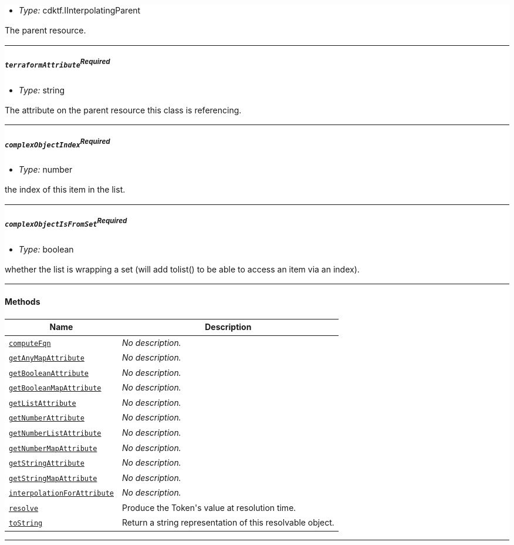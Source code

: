 - *Type:* cdktf.IInterpolatingParent

The parent resource.

---

##### `terraformAttribute`<sup>Required</sup> <a name="terraformAttribute" id="@cdktf/provider-ionoscloud.dataIonoscloudCdnDistribution.DataIonoscloudCdnDistributionRoutingRulesOutputReference.Initializer.parameter.terraformAttribute"></a>

- *Type:* string

The attribute on the parent resource this class is referencing.

---

##### `complexObjectIndex`<sup>Required</sup> <a name="complexObjectIndex" id="@cdktf/provider-ionoscloud.dataIonoscloudCdnDistribution.DataIonoscloudCdnDistributionRoutingRulesOutputReference.Initializer.parameter.complexObjectIndex"></a>

- *Type:* number

the index of this item in the list.

---

##### `complexObjectIsFromSet`<sup>Required</sup> <a name="complexObjectIsFromSet" id="@cdktf/provider-ionoscloud.dataIonoscloudCdnDistribution.DataIonoscloudCdnDistributionRoutingRulesOutputReference.Initializer.parameter.complexObjectIsFromSet"></a>

- *Type:* boolean

whether the list is wrapping a set (will add tolist() to be able to access an item via an index).

---

#### Methods <a name="Methods" id="Methods"></a>

| **Name** | **Description** |
| --- | --- |
| <code><a href="#@cdktf/provider-ionoscloud.dataIonoscloudCdnDistribution.DataIonoscloudCdnDistributionRoutingRulesOutputReference.computeFqn">computeFqn</a></code> | *No description.* |
| <code><a href="#@cdktf/provider-ionoscloud.dataIonoscloudCdnDistribution.DataIonoscloudCdnDistributionRoutingRulesOutputReference.getAnyMapAttribute">getAnyMapAttribute</a></code> | *No description.* |
| <code><a href="#@cdktf/provider-ionoscloud.dataIonoscloudCdnDistribution.DataIonoscloudCdnDistributionRoutingRulesOutputReference.getBooleanAttribute">getBooleanAttribute</a></code> | *No description.* |
| <code><a href="#@cdktf/provider-ionoscloud.dataIonoscloudCdnDistribution.DataIonoscloudCdnDistributionRoutingRulesOutputReference.getBooleanMapAttribute">getBooleanMapAttribute</a></code> | *No description.* |
| <code><a href="#@cdktf/provider-ionoscloud.dataIonoscloudCdnDistribution.DataIonoscloudCdnDistributionRoutingRulesOutputReference.getListAttribute">getListAttribute</a></code> | *No description.* |
| <code><a href="#@cdktf/provider-ionoscloud.dataIonoscloudCdnDistribution.DataIonoscloudCdnDistributionRoutingRulesOutputReference.getNumberAttribute">getNumberAttribute</a></code> | *No description.* |
| <code><a href="#@cdktf/provider-ionoscloud.dataIonoscloudCdnDistribution.DataIonoscloudCdnDistributionRoutingRulesOutputReference.getNumberListAttribute">getNumberListAttribute</a></code> | *No description.* |
| <code><a href="#@cdktf/provider-ionoscloud.dataIonoscloudCdnDistribution.DataIonoscloudCdnDistributionRoutingRulesOutputReference.getNumberMapAttribute">getNumberMapAttribute</a></code> | *No description.* |
| <code><a href="#@cdktf/provider-ionoscloud.dataIonoscloudCdnDistribution.DataIonoscloudCdnDistributionRoutingRulesOutputReference.getStringAttribute">getStringAttribute</a></code> | *No description.* |
| <code><a href="#@cdktf/provider-ionoscloud.dataIonoscloudCdnDistribution.DataIonoscloudCdnDistributionRoutingRulesOutputReference.getStringMapAttribute">getStringMapAttribute</a></code> | *No description.* |
| <code><a href="#@cdktf/provider-ionoscloud.dataIonoscloudCdnDistribution.DataIonoscloudCdnDistributionRoutingRulesOutputReference.interpolationForAttribute">interpolationForAttribute</a></code> | *No description.* |
| <code><a href="#@cdktf/provider-ionoscloud.dataIonoscloudCdnDistribution.DataIonoscloudCdnDistributionRoutingRulesOutputReference.resolve">resolve</a></code> | Produce the Token's value at resolution time. |
| <code><a href="#@cdktf/provider-ionoscloud.dataIonoscloudCdnDistribution.DataIonoscloudCdnDistributionRoutingRulesOutputReference.toString">toString</a></code> | Return a string representation of this resolvable object. |

---